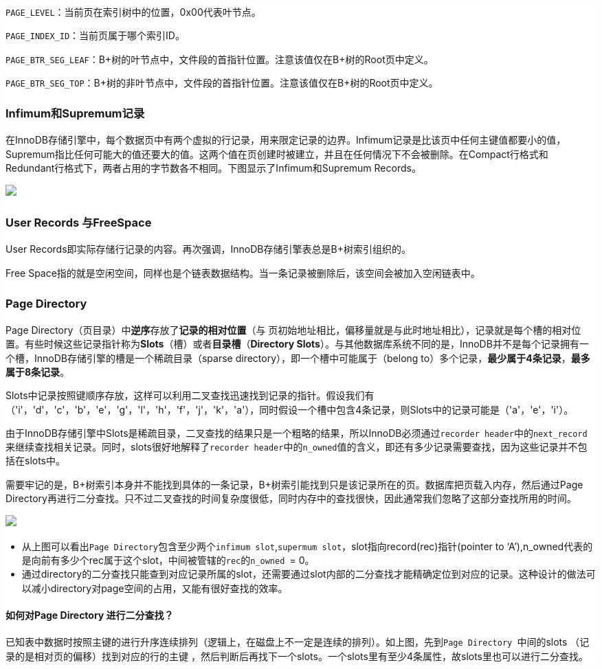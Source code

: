 `PAGE_LEVEL`：当前页在索引树中的位置，0x00代表叶节点。

`PAGE_INDEX_ID`：当前页属于哪个索引ID。

`PAGE_BTR_SEG_LEAF`：B+树的叶节点中，文件段的首指针位置。注意该值仅在B+树的Root页中定义。

`PAGE_BTR_SEG_TOP`：B+树的非叶节点中，文件段的首指针位置。注意该值仅在B+树的Root页中定义。

 ### Infimum和Supremum记录

在InnoDB存储引擎中，每个数据页中有两个虚拟的行记录，用来限定记录的边界。Infimum记录是比该页中任何主键值都要小的值，Supremum指比任何可能大的值还要大的值。这两个值在页创建时被建立，并且在任何情况下不会被删除。在Compact行格式和Redundant行格式下，两者占用的字节数各不相同。下图显示了Infimum和Supremum Records。 

 ![](https://images2015.cnblogs.com/blog/990532/201701/990532-20170116160256067-537269791.png)

### User Records 与FreeSpace

User Records即实际存储行记录的内容。再次强调，InnoDB存储引擎表总是B+树索引组织的。

Free Space指的就是空闲空间，同样也是个链表数据结构。当一条记录被删除后，该空间会被加入空闲链表中。

 ### Page Directory

Page Directory（页目录）中**逆序**存放了**记录的相对位置**（与 页初始地址相比，偏移量就是与此时地址相比），记录就是每个槽的相对位置。有些时候这些记录指针称为**Slots**（槽）或者**目录槽**（**Directory Slots**）。与其他数据库系统不同的是，InnoDB并不是每个记录拥有一个槽，InnoDB存储引擎的槽是一个稀疏目录（sparse directory），即一个槽中可能属于（belong to）多个记录，**最少属于4条记录**，**最多属于8条记录**。

Slots中记录按照键顺序存放，这样可以利用二叉查找迅速找到记录的指针。假设我们有（'i'，'d'，'c'，'b'，'e'，'g'，'l'，'h'，'f'，'j'，'k'，'a'），同时假设一个槽中包含4条记录，则Slots中的记录可能是（'a'，'e'，'i'）。

由于InnoDB存储引擎中Slots是稀疏目录，二叉查找的结果只是一个粗略的结果，所以InnoDB必须通过`recorder header`中的`next_record`来继续查找相关记录。同时，slots很好地解释了`recorder header`中的`n_owned`值的含义，即还有多少记录需要查找，因为这些记录并不包括在slots中。

需要牢记的是，B+树索引本身并不能找到具体的一条记录，B+树索引能找到只是该记录所在的页。数据库把页载入内存，然后通过Page Directory再进行二分查找。只不过二叉查找的时间复杂度很低，同时内存中的查找很快，因此通常我们忽略了这部分查找所用的时间。

![](https://img-blog.csdn.net/20180116160102834?watermark/2/text/aHR0cDovL2Jsb2cuY3Nkbi5uZXQvbXByZW4=/font/5a6L5L2T/fontsize/400/fill/I0JBQkFCMA==/dissolve/70/gravity/SouthEast)

- 从上图可以看出`Page Directory`包含至少两个`infimum slot`,`supermum slot`，slot指向record(rec)指针(pointer to ‘A’),n_owned代表的是向前有多少个rec属于这个slot，中间被管辖的`rec`的`n_owned `= 0。 
- 通过directory的二分查找只能查到对应记录所属的slot，还需要通过slot内部的二分查找才能精确定位到对应的记录。这种设计的做法可以减小directory对page空间的占用，又能有很好查找的效率。



#### 如何对Page Directory 进行二分查找？

已知表中数据时按照主键的进行升序连续排列（逻辑上，在磁盘上不一定是连续的排列）。如上图，先到`Page Directory `中间的slots （记录的是相对页的偏移）找到对应的行的主键 ，然后判断后再找下一个slots。一个slots里有至少4条属性，故slots里也可以进行二分查找。